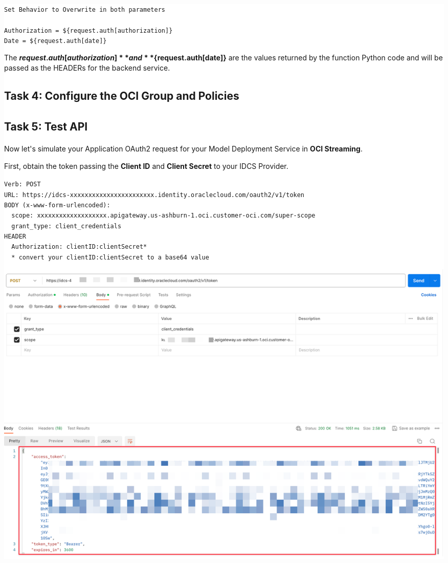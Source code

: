     Set Behavior to Overwrite in both parameters
    
    Authorization = ${request.auth[authorization]}
    Date = ${request.auth[date]}

The **${request.auth[authorization]}** and **${request.auth[date]}** are the values returned by the function Python code and will be passed as the HEADERs for the backend service.

## Task 4: Configure the OCI Group and Policies


## Task 5: Test API

Now let's simulate your Application OAuth2 request for your Model Deployment Service in **OCI Streaming**.

First, obtain the token passing the **Client ID** and **Client Secret** to your IDCS Provider.

    Verb: POST
    URL: https://idcs-xxxxxxxxxxxxxxxxxxxxxxx.identity.oraclecloud.com/oauth2/v1/token
    BODY (x-www-form-urlencoded):
      scope: xxxxxxxxxxxxxxxxxxx.apigateway.us-ashburn-1.oci.customer-oci.com/super-scope
      grant_type: client_credentials
    HEADER
      Authorization: clientID:clientSecret*
      * convert your clientID:clientSecret to a base64 value

![img_2.png](images/postman_3.png)
